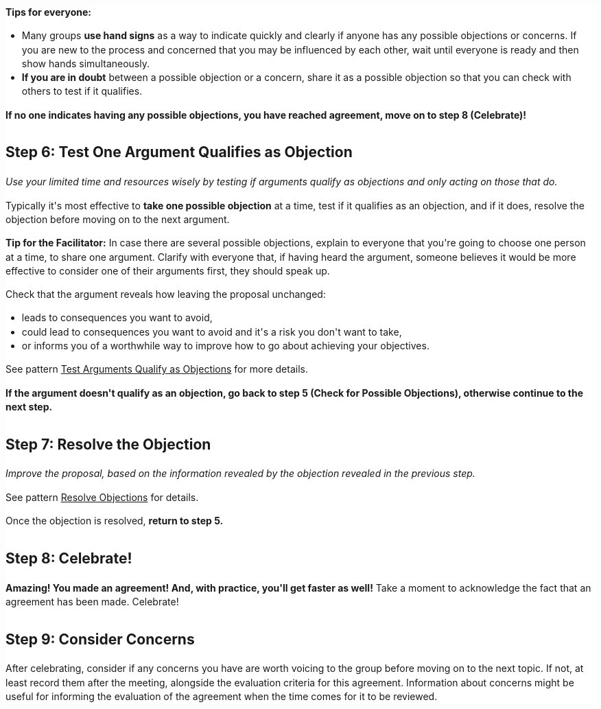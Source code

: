 **Tips for everyone:**

-   Many groups **use hand signs** as a way to indicate quickly and clearly if anyone has any possible objections or concerns. If you are new to the process and concerned that you may be influenced by each other, wait until everyone is ready and then show hands simultaneously.
-   **If you are in doubt** between a possible objection or a concern, share it as a possible objection so that you can check with others to test if it qualifies.

**If no one indicates having any possible objections, you have reached agreement, move on to step 8 (Celebrate)!**


## Step 6: Test One Argument Qualifies as Objection

_Use your limited time and resources wisely by testing if arguments qualify as objections and only acting on those that do._ 

Typically it's most effective to **take one possible objection** at a time, test if it qualifies as an objection, and if it does, resolve the objection before moving on to the next argument.

**Tip for the Facilitator:** In case there are several possible objections, explain to everyone that you're going to choose one person at a time, to share one argument. Clarify with everyone that, if having heard the argument, someone believes it would be more effective to consider one of their arguments first, they should speak up.

Check that the argument reveals how leaving the proposal unchanged:

-   leads to consequences you want to avoid, 
-   could lead to consequences you want to avoid and it's a risk you don't want to take, 
-   or informs you of a worthwhile way to improve how to go about achieving your objectives. 

See pattern [Test Arguments Qualify as Objections](test-arguments-qualify-as-objections.html) for more details.

**If the argument doesn't qualify as an objection, go back to step 5 (Check for Possible Objections), otherwise continue to the next step.** 


## Step 7: Resolve the Objection

_Improve the proposal, based on the information revealed by the objection revealed in the previous step._

See pattern [Resolve Objections](resolve-objections.html) for details.

Once the objection is resolved, **return to step 5.**


## Step 8: Celebrate!

**Amazing! You made an agreement! And, with practice, you'll get faster as well!**
Take a moment to acknowledge the fact that an agreement has been made. Celebrate! 


## Step 9: Consider Concerns

After celebrating, consider if any concerns you have are worth voicing to the group before moving on to the next topic. If not, at least record them after the meeting, alongside the evaluation criteria for this agreement. Information about concerns might be useful for informing the evaluation of the agreement when the time comes for it to be reviewed.
